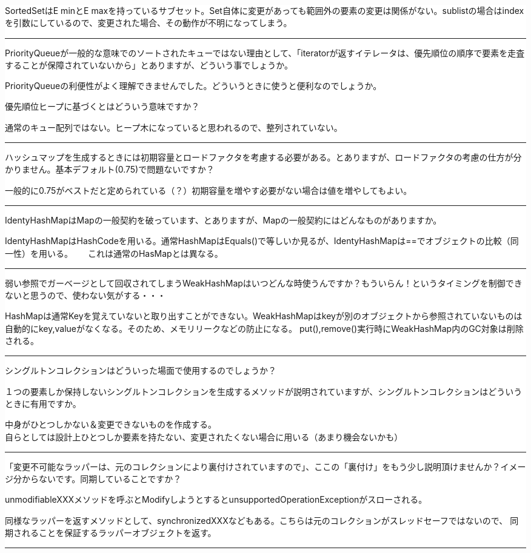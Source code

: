 
SortedSetはE minとE maxを持っているサブセット。Set自体に変更があっても範囲外の要素の変更は関係がない。sublistの場合はindexを引数にしているので、変更された場合、その動作が不明になってしまう。

---

PriorityQueueが一般的な意味でのソートされたキューではない理由として、「iteratorが返すイテレータは、優先順位の順序で要素を走査することが保障されていないから」とありますが、どういう事でしょうか。


PriorityQueueの利便性がよく理解できませんでした。どういうときに使うと便利なのでしょうか。


優先順位ヒープに基づくとはどういう意味ですか？



通常のキュー配列ではない。ヒープ木になっていると思われるので、整列されていない。


----------


ハッシュマップを生成するときには初期容量とロードファクタを考慮する必要がある。とありますが、ロードファクタの考慮の仕方が分かりません。基本デフォルト(0.75)で問題ないですか？

一般的に0.75がベストだと定められている（？）初期容量を増やす必要がない場合は値を増やしてもよい。

----------


IdentyHashMapはMapの一般契約を破っています、とありますが、Mapの一般契約にはどんなものがありますか。


IdentyHashMapはHashCodeを用いる。通常HashMapはEquals()で等しいか見るが、IdentyHashMapは==でオブジェクトの比較（同一性）を用いる。　　
これは通常のHasMapとは異なる。

----------

弱い参照でガーベージとして回収されてしまうWeakHashMapはいつどんな時使うんですか？もういらん！というタイミングを制御できないと思うので、使わない気がする・・・

HashMapは通常Keyを覚えていないと取り出すことができない。WeakHashMapはkeyが別のオブジェクトから参照されていないものは自動的にkey,valueがなくなる。そのため、メモリリークなどの防止になる。
put(),remove()実行時にWeakHashMap内のGC対象は削除される。

----------

シングルトンコレクションはどういった場面で使用するのでしょうか？

１つの要素しか保持しないシングルトンコレクションを生成するメソッドが説明されていますが、シングルトンコレクションはどういうときに有用ですか。


中身がひとつしかない＆変更できないものを作成する。  
自らとしては設計上ひとつしか要素を持たない、変更されたくない場合に用いる（あまり機会ないかも）


----------


「変更不可能なラッパーは、元のコレクションにより裏付けされていますので」、ここの「裏付け」をもう少し説明頂けませんか？イメージ分からないです。同期していることですか？

unmodifiableXXXメソッドを呼ぶとModifyしようとするとunsupportedOperationExceptionがスローされる。

同様なラッパーを返すメソッドとして、synchronizedXXXなどもある。こちらは元のコレクションがスレッドセーフではないので、
同期されることを保証するラッパーオブジェクトを返す。

----------
